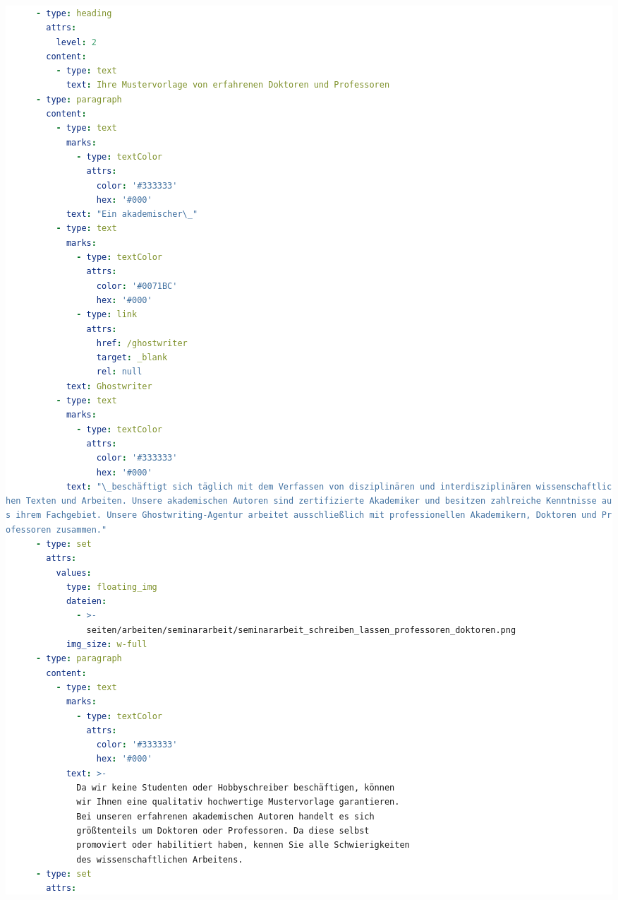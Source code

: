 ```yaml
      - type: heading
        attrs:
          level: 2
        content:
          - type: text
            text: Ihre Mustervorlage von erfahrenen Doktoren und Professoren
      - type: paragraph
        content:
          - type: text
            marks:
              - type: textColor
                attrs:
                  color: '#333333'
                  hex: '#000'
            text: "Ein akademischer\_"
          - type: text
            marks:
              - type: textColor
                attrs:
                  color: '#0071BC'
                  hex: '#000'
              - type: link
                attrs:
                  href: /ghostwriter
                  target: _blank
                  rel: null
            text: Ghostwriter
          - type: text
            marks:
              - type: textColor
                attrs:
                  color: '#333333'
                  hex: '#000'
            text: "\_beschäftigt sich täglich mit dem Verfassen von disziplinären und interdisziplinären wissenschaftlichen Texten und Arbeiten. Unsere akademischen Autoren sind zertifizierte Akademiker und besitzen zahlreiche Kenntnisse aus ihrem Fachgebiet. Unsere Ghostwriting-Agentur arbeitet ausschließlich mit professionellen Akademikern, Doktoren und Professoren zusammen."
      - type: set
        attrs:
          values:
            type: floating_img
            dateien:
              - >-
                seiten/arbeiten/seminararbeit/seminararbeit_schreiben_lassen_professoren_doktoren.png
            img_size: w-full
      - type: paragraph
        content:
          - type: text
            marks:
              - type: textColor
                attrs:
                  color: '#333333'
                  hex: '#000'
            text: >-
              Da wir keine Studenten oder Hobbyschreiber beschäftigen, können
              wir Ihnen eine qualitativ hochwertige Mustervorlage garantieren.
              Bei unseren erfahrenen akademischen Autoren handelt es sich
              größtenteils um Doktoren oder Professoren. Da diese selbst
              promoviert oder habilitiert haben, kennen Sie alle Schwierigkeiten
              des wissenschaftlichen Arbeitens.
      - type: set
        attrs:
```